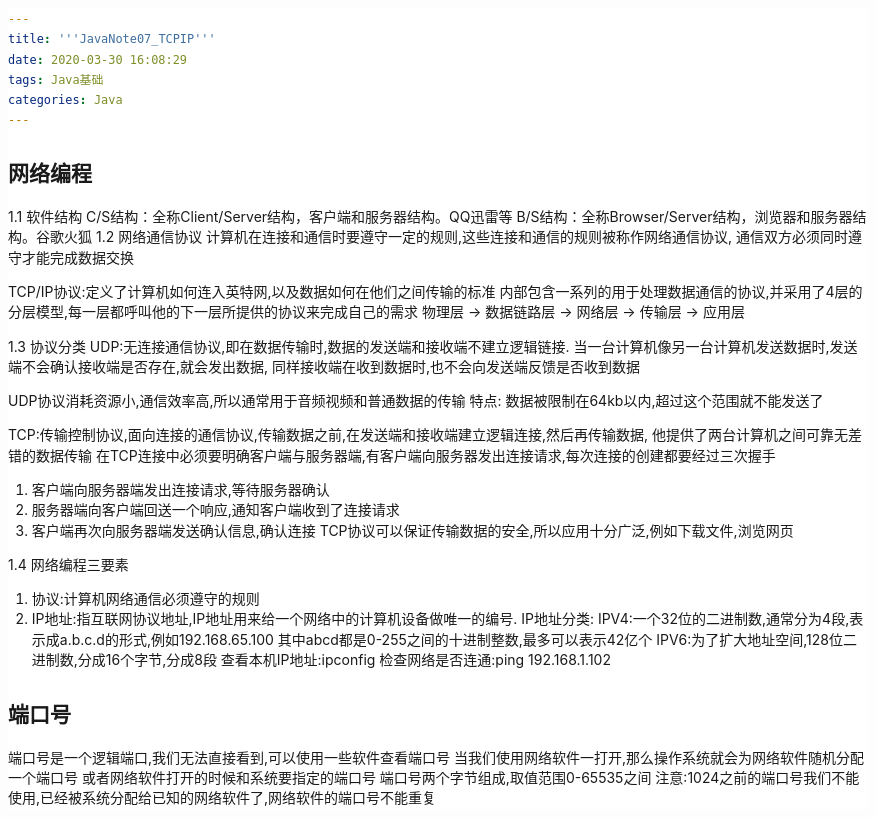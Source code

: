 ```yaml
---
title: '''JavaNote07_TCPIP'''
date: 2020-03-30 16:08:29
tags: Java基础
categories: Java
---
```

## 网络编程
1.1 软件结构
C/S结构：全称Client/Server结构，客户端和服务器结构。QQ迅雷等
B/S结构：全称Browser/Server结构，浏览器和服务器结构。谷歌火狐
1.2 网络通信协议
计算机在连接和通信时要遵守一定的规则,这些连接和通信的规则被称作网络通信协议,
通信双方必须同时遵守才能完成数据交换

TCP/IP协议:定义了计算机如何连入英特网,以及数据如何在他们之间传输的标准
内部包含一系列的用于处理数据通信的协议,并采用了4层的分层模型,每一层都呼叫他的下一层所提供的协议来完成自己的需求
物理层 -> 数据链路层 -> 网络层 -> 传输层 -> 应用层



1.3 协议分类
UDP:无连接通信协议,即在数据传输时,数据的发送端和接收端不建立逻辑链接.
当一台计算机像另一台计算机发送数据时,发送端不会确认接收端是否存在,就会发出数据,
同样接收端在收到数据时,也不会向发送端反馈是否收到数据


UDP协议消耗资源小,通信效率高,所以通常用于音频视频和普通数据的传输
特点: 数据被限制在64kb以内,超过这个范围就不能发送了

TCP:传输控制协议,面向连接的通信协议,传输数据之前,在发送端和接收端建立逻辑连接,然后再传输数据,
他提供了两台计算机之间可靠无差错的数据传输
在TCP连接中必须要明确客户端与服务器端,有客户端向服务器发出连接请求,每次连接的创建都要经过三次握手
1. 客户端向服务器端发出连接请求,等待服务器确认
2. 服务器端向客户端回送一个响应,通知客户端收到了连接请求
3. 客户端再次向服务器端发送确认信息,确认连接
TCP协议可以保证传输数据的安全,所以应用十分广泛,例如下载文件,浏览网页

1.4 网络编程三要素
1. 协议:计算机网络通信必须遵守的规则
2. IP地址:指互联网协议地址,IP地址用来给一个网络中的计算机设备做唯一的编号.
   IP地址分类: 
         IPV4:一个32位的二进制数,通常分为4段,表示成a.b.c.d的形式,例如192.168.65.100 其中abcd都是0-255之间的十进制整数,最多可以表示42亿个
		 IPV6:为了扩大地址空间,128位二进制数,分成16个字节,分成8段
   查看本机IP地址:ipconfig
   检查网络是否连通:ping 192.168.1.102
   

## 端口号
端口号是一个逻辑端口,我们无法直接看到,可以使用一些软件查看端口号
当我们使用网络软件一打开,那么操作系统就会为网络软件随机分配一个端口号
或者网络软件打开的时候和系统要指定的端口号
端口号两个字节组成,取值范围0-65535之间
注意:1024之前的端口号我们不能使用,已经被系统分配给已知的网络软件了,网络软件的端口号不能重复
